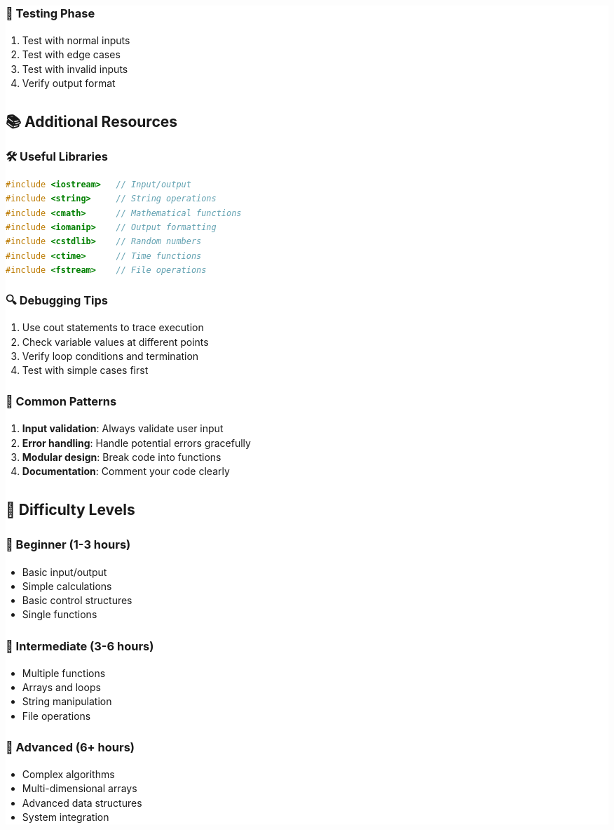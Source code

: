 ### 🧪 Testing Phase
1. Test with normal inputs
2. Test with edge cases
3. Test with invalid inputs
4. Verify output format

## 📚 Additional Resources

### 🛠️ Useful Libraries
```cpp
#include <iostream>   // Input/output
#include <string>     // String operations
#include <cmath>      // Mathematical functions
#include <iomanip>    // Output formatting
#include <cstdlib>    // Random numbers
#include <ctime>      // Time functions
#include <fstream>    // File operations
```

### 🔍 Debugging Tips
1. Use cout statements to trace execution
2. Check variable values at different points
3. Verify loop conditions and termination
4. Test with simple cases first

### 📝 Common Patterns
1. **Input validation**: Always validate user input
2. **Error handling**: Handle potential errors gracefully
3. **Modular design**: Break code into functions
4. **Documentation**: Comment your code clearly

## 🎯 Difficulty Levels

### 🌱 Beginner (1-3 hours)
- Basic input/output
- Simple calculations
- Basic control structures
- Single functions

### 🌿 Intermediate (3-6 hours)
- Multiple functions
- Arrays and loops
- String manipulation
- File operations

### 🌳 Advanced (6+ hours)
- Complex algorithms
- Multi-dimensional arrays
- Advanced data structures
- System integration
